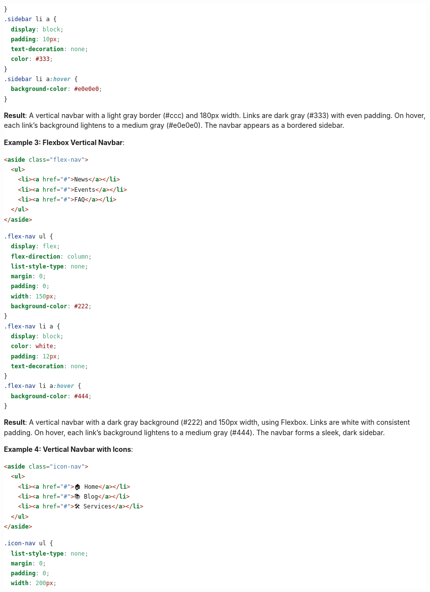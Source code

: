 ```css
}
.sidebar li a {
  display: block;
  padding: 10px;
  text-decoration: none;
  color: #333;
}
.sidebar li a:hover {
  background-color: #e0e0e0;
}
```
**Result**: A vertical navbar with a light gray border (#ccc) and 180px width. Links are dark gray (#333) with even padding. On hover, each link’s background lightens to a medium gray (#e0e0e0). The navbar appears as a bordered sidebar.

**Example 3: Flexbox Vertical Navbar**:
```html
<aside class="flex-nav">
  <ul>
    <li><a href="#">News</a></li>
    <li><a href="#">Events</a></li>
    <li><a href="#">FAQ</a></li>
  </ul>
</aside>
```
```css
.flex-nav ul {
  display: flex;
  flex-direction: column;
  list-style-type: none;
  margin: 0;
  padding: 0;
  width: 150px;
  background-color: #222;
}
.flex-nav li a {
  display: block;
  color: white;
  padding: 12px;
  text-decoration: none;
}
.flex-nav li a:hover {
  background-color: #444;
}
```
**Result**: A vertical navbar with a dark gray background (#222) and 150px width, using Flexbox. Links are white with consistent padding. On hover, each link’s background lightens to a medium gray (#444). The navbar forms a sleek, dark sidebar.

**Example 4: Vertical Navbar with Icons**:
```html
<aside class="icon-nav">
  <ul>
    <li><a href="#">🏠 Home</a></li>
    <li><a href="#">📚 Blog</a></li>
    <li><a href="#">🛠 Services</a></li>
  </ul>
</aside>
```
```css
.icon-nav ul {
  list-style-type: none;
  margin: 0;
  padding: 0;
  width: 200px;
```
